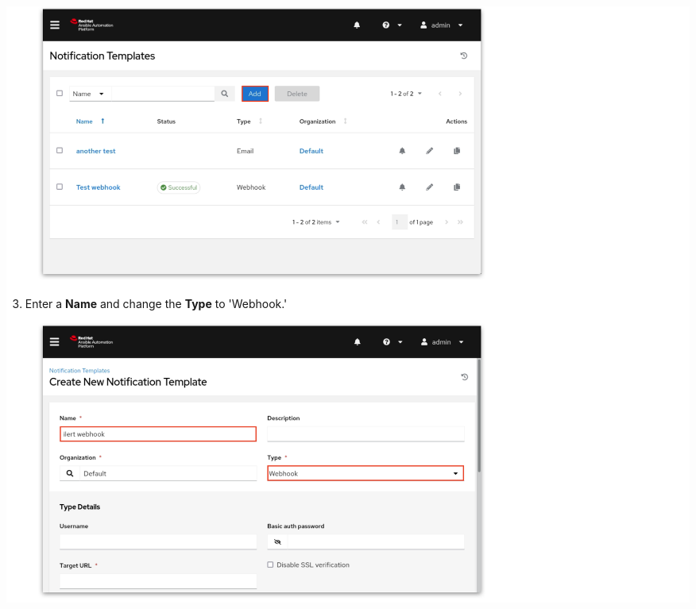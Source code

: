 <figure><img src="../.gitbook/assets/2 (12).png" alt="" width="563"><figcaption></figcaption></figure>

3. Enter a **Name** and change the **Type** to 'Webhook.'

<figure><img src="../.gitbook/assets/3 (11).png" alt="" width="563"><figcaption></figcaption></figure>
